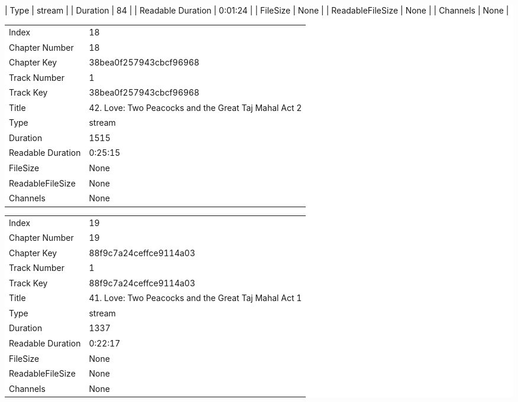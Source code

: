 | Type | stream |
| Duration | 84 |
| Readable Duration | 0:01:24 |
| FileSize | None |
| ReadableFileSize | None |
| Channels | None |

|  |  |
| - | - |
| Index | 18 |
| Chapter Number | 18 |
| Chapter Key | 38bea0f257943cbcf96968 |
| Track Number | 1 |
| Track Key | 38bea0f257943cbcf96968 |
| Title | 42. Love: Two Peacocks and the Great Taj Mahal Act 2 |
| Type | stream |
| Duration | 1515 |
| Readable Duration | 0:25:15 |
| FileSize | None |
| ReadableFileSize | None |
| Channels | None |

|  |  |
| - | - |
| Index | 19 |
| Chapter Number | 19 |
| Chapter Key | 88f9c7a24ceffce9114a03 |
| Track Number | 1 |
| Track Key | 88f9c7a24ceffce9114a03 |
| Title | 41. Love: Two Peacocks and the Great Taj Mahal Act 1 |
| Type | stream |
| Duration | 1337 |
| Readable Duration | 0:22:17 |
| FileSize | None |
| ReadableFileSize | None |
| Channels | None |

